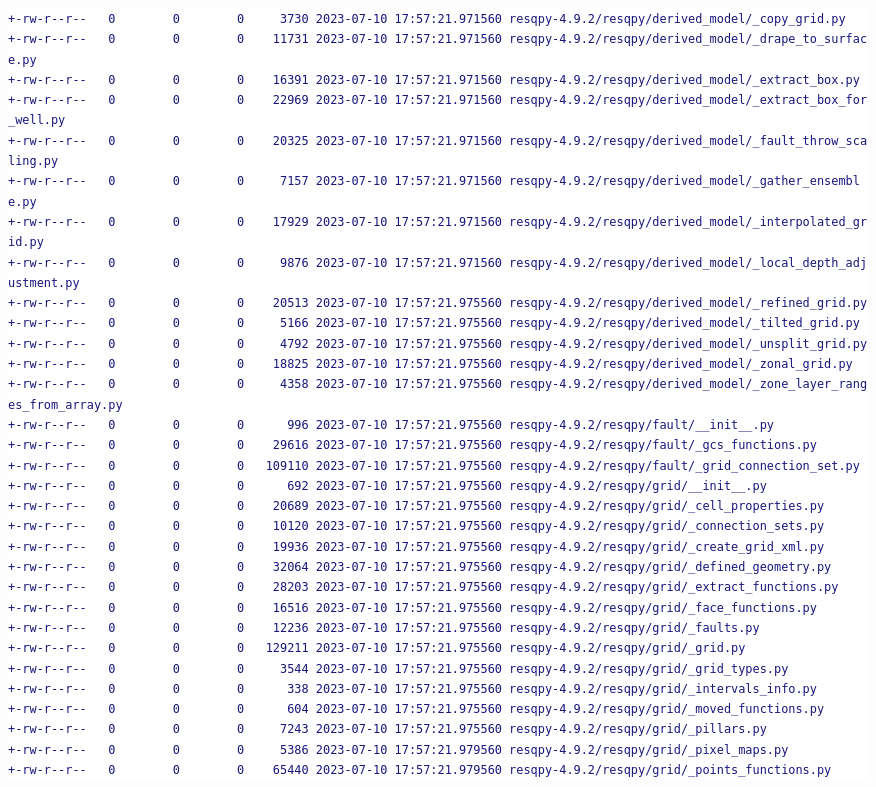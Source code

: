 ```diff
+-rw-r--r--   0        0        0     3730 2023-07-10 17:57:21.971560 resqpy-4.9.2/resqpy/derived_model/_copy_grid.py
+-rw-r--r--   0        0        0    11731 2023-07-10 17:57:21.971560 resqpy-4.9.2/resqpy/derived_model/_drape_to_surface.py
+-rw-r--r--   0        0        0    16391 2023-07-10 17:57:21.971560 resqpy-4.9.2/resqpy/derived_model/_extract_box.py
+-rw-r--r--   0        0        0    22969 2023-07-10 17:57:21.971560 resqpy-4.9.2/resqpy/derived_model/_extract_box_for_well.py
+-rw-r--r--   0        0        0    20325 2023-07-10 17:57:21.971560 resqpy-4.9.2/resqpy/derived_model/_fault_throw_scaling.py
+-rw-r--r--   0        0        0     7157 2023-07-10 17:57:21.971560 resqpy-4.9.2/resqpy/derived_model/_gather_ensemble.py
+-rw-r--r--   0        0        0    17929 2023-07-10 17:57:21.971560 resqpy-4.9.2/resqpy/derived_model/_interpolated_grid.py
+-rw-r--r--   0        0        0     9876 2023-07-10 17:57:21.971560 resqpy-4.9.2/resqpy/derived_model/_local_depth_adjustment.py
+-rw-r--r--   0        0        0    20513 2023-07-10 17:57:21.975560 resqpy-4.9.2/resqpy/derived_model/_refined_grid.py
+-rw-r--r--   0        0        0     5166 2023-07-10 17:57:21.975560 resqpy-4.9.2/resqpy/derived_model/_tilted_grid.py
+-rw-r--r--   0        0        0     4792 2023-07-10 17:57:21.975560 resqpy-4.9.2/resqpy/derived_model/_unsplit_grid.py
+-rw-r--r--   0        0        0    18825 2023-07-10 17:57:21.975560 resqpy-4.9.2/resqpy/derived_model/_zonal_grid.py
+-rw-r--r--   0        0        0     4358 2023-07-10 17:57:21.975560 resqpy-4.9.2/resqpy/derived_model/_zone_layer_ranges_from_array.py
+-rw-r--r--   0        0        0      996 2023-07-10 17:57:21.975560 resqpy-4.9.2/resqpy/fault/__init__.py
+-rw-r--r--   0        0        0    29616 2023-07-10 17:57:21.975560 resqpy-4.9.2/resqpy/fault/_gcs_functions.py
+-rw-r--r--   0        0        0   109110 2023-07-10 17:57:21.975560 resqpy-4.9.2/resqpy/fault/_grid_connection_set.py
+-rw-r--r--   0        0        0      692 2023-07-10 17:57:21.975560 resqpy-4.9.2/resqpy/grid/__init__.py
+-rw-r--r--   0        0        0    20689 2023-07-10 17:57:21.975560 resqpy-4.9.2/resqpy/grid/_cell_properties.py
+-rw-r--r--   0        0        0    10120 2023-07-10 17:57:21.975560 resqpy-4.9.2/resqpy/grid/_connection_sets.py
+-rw-r--r--   0        0        0    19936 2023-07-10 17:57:21.975560 resqpy-4.9.2/resqpy/grid/_create_grid_xml.py
+-rw-r--r--   0        0        0    32064 2023-07-10 17:57:21.975560 resqpy-4.9.2/resqpy/grid/_defined_geometry.py
+-rw-r--r--   0        0        0    28203 2023-07-10 17:57:21.975560 resqpy-4.9.2/resqpy/grid/_extract_functions.py
+-rw-r--r--   0        0        0    16516 2023-07-10 17:57:21.975560 resqpy-4.9.2/resqpy/grid/_face_functions.py
+-rw-r--r--   0        0        0    12236 2023-07-10 17:57:21.975560 resqpy-4.9.2/resqpy/grid/_faults.py
+-rw-r--r--   0        0        0   129211 2023-07-10 17:57:21.975560 resqpy-4.9.2/resqpy/grid/_grid.py
+-rw-r--r--   0        0        0     3544 2023-07-10 17:57:21.975560 resqpy-4.9.2/resqpy/grid/_grid_types.py
+-rw-r--r--   0        0        0      338 2023-07-10 17:57:21.975560 resqpy-4.9.2/resqpy/grid/_intervals_info.py
+-rw-r--r--   0        0        0      604 2023-07-10 17:57:21.975560 resqpy-4.9.2/resqpy/grid/_moved_functions.py
+-rw-r--r--   0        0        0     7243 2023-07-10 17:57:21.975560 resqpy-4.9.2/resqpy/grid/_pillars.py
+-rw-r--r--   0        0        0     5386 2023-07-10 17:57:21.979560 resqpy-4.9.2/resqpy/grid/_pixel_maps.py
+-rw-r--r--   0        0        0    65440 2023-07-10 17:57:21.979560 resqpy-4.9.2/resqpy/grid/_points_functions.py
```